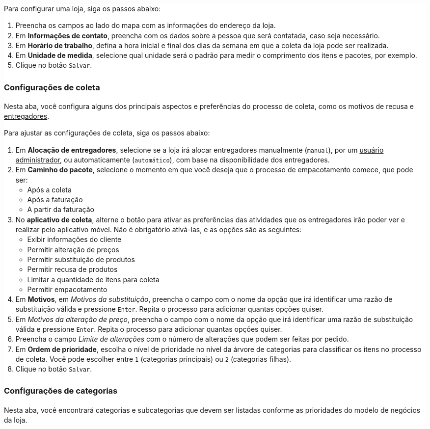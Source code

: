 Para configurar uma loja, siga os passos abaixo:

1. Preencha os campos ao lado do mapa com as informações do endereço da loja.
2. Em **Informações de contato**, preencha com os dados sobre a pessoa que será contatada, caso seja necessário.
3. Em **Horário de trabalho**, defina a hora inicial e final dos dias da semana em que a coleta da loja pode ser realizada.
4. Em **Unidade de medida**, selecione qual unidade será o padrão para medir o comprimento dos itens e pacotes, por exemplo.
5. Clique no botão `Salvar`.

### Configurações de coleta

Nesta aba, você configura alguns dos principais aspectos e preferências do processo de coleta, como os motivos de recusa e [entregadores](#usuarios-e-license-manager-no-vtex-fulfillment).

Para ajustar as configurações de coleta, siga os passos abaixo:

1. Em **Alocação de entregadores**, selecione se a loja irá alocar entregadores manualmente (`manual`), por um [usuário administrador](#usuarios-e-license-manager-no-vtex-fulfillment), ou automaticamente (`automático`), com base na disponibilidade dos entregadores.
2. Em **Caminho do pacote**, selecione o momento em que você deseja que o processo de empacotamento comece, que pode ser:
    * Após a coleta
    * Após a faturação
    * A partir da faturação
3. No **aplicativo de coleta**, alterne o botão <i class="fas fa-toggle-on"></i> para ativar as preferências das atividades que os entregadores irão poder ver e realizar pelo aplicativo móvel. Não é obrigatório ativá-las, e as opções são as seguintes:
    * Exibir informações do cliente
    * Permitir alteração de preços
    * Permitir substituição de produtos
    * Permitir recusa de produtos
    * Limitar a quantidade de itens para coleta
    * Permitir empacotamento
4. Em **Motivos**, em _Motivos da substituição_, preencha o campo com o nome da opção que irá identificar uma razão de substituição válida e pressione `Enter`. Repita o processo para adicionar quantas opções quiser.
5. Em _Motivos da alteração de preço_, preencha o campo com o nome da opção que irá identificar uma razão de substituição válida e pressione `Enter`. Repita o processo para adicionar quantas opções quiser.
6. Preencha o campo _Limite de alterações_ com o número de alterações que podem ser feitas por pedido.
7. Em **Ordem de prioridade**, escolha o nível de prioridade no nível da árvore de categorias para classificar os itens no processo de coleta. Você pode escolher entre `1` (categorias principais) ou `2` (categorias filhas).
8. Clique no botão `Salvar`.

### Configurações de categorias

Nesta aba, você encontrará categorias e subcategorias que devem ser listadas conforme as prioridades do modelo de negócios da loja.
